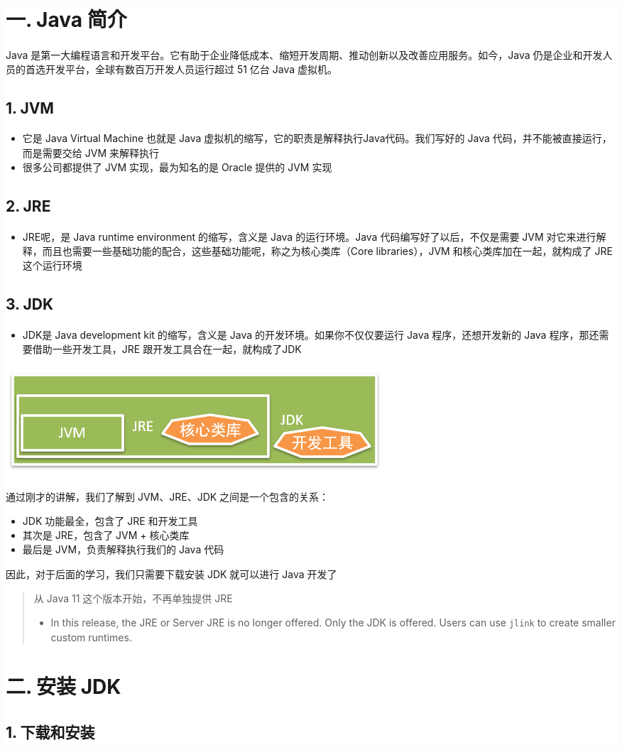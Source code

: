 # 一. Java 简介

Java 是第一大编程语言和开发平台。它有助于企业降低成本、缩短开发周期、推动创新以及改善应用服务。如今，Java 仍是企业和开发人员的首选开发平台，全球有数百万开发人员运行超过 51 亿台 Java 虚拟机。



## 1. JVM

* 它是 Java Virtual Machine 也就是 Java 虚拟机的缩写，它的职责是解释执行Java代码。我们写好的 Java  代码，并不能被直接运行，而是需要交给 JVM 来解释执行
* 很多公司都提供了 JVM 实现，最为知名的是 Oracle 提供的 JVM 实现

## 2. JRE 

* JRE呢，是 Java runtime environment 的缩写，含义是 Java 的运行环境。Java 代码编写好了以后，不仅是需要 JVM 对它来进行解释，而且也需要一些基础功能的配合，这些基础功能呢，称之为核心类库（Core libraries），JVM 和核心类库加在一起，就构成了 JRE 这个运行环境

## 3. JDK

* JDK是 Java development kit 的缩写，含义是 Java 的开发环境。如果你不仅仅要运行 Java 程序，还想开发新的 Java 程序，那还需要借助一些开发工具，JRE 跟开发工具合在一起，就构成了JDK



![image-20220606105940473](imgs\image-20220606105940473.png)

通过刚才的讲解，我们了解到 JVM、JRE、JDK 之间是一个包含的关系：

* JDK 功能最全，包含了 JRE 和开发工具
* 其次是 JRE，包含了 JVM + 核心类库
* 最后是 JVM，负责解释执行我们的 Java 代码

因此，对于后面的学习，我们只需要下载安装 JDK 就可以进行 Java 开发了



> 从 Java 11 这个版本开始，不再单独提供 JRE
>
> * In this release, the JRE or Server JRE is no longer offered. Only the JDK is offered. Users can use `jlink` to create smaller custom runtimes.



# 二. 安装 JDK

## 1. 下载和安装
